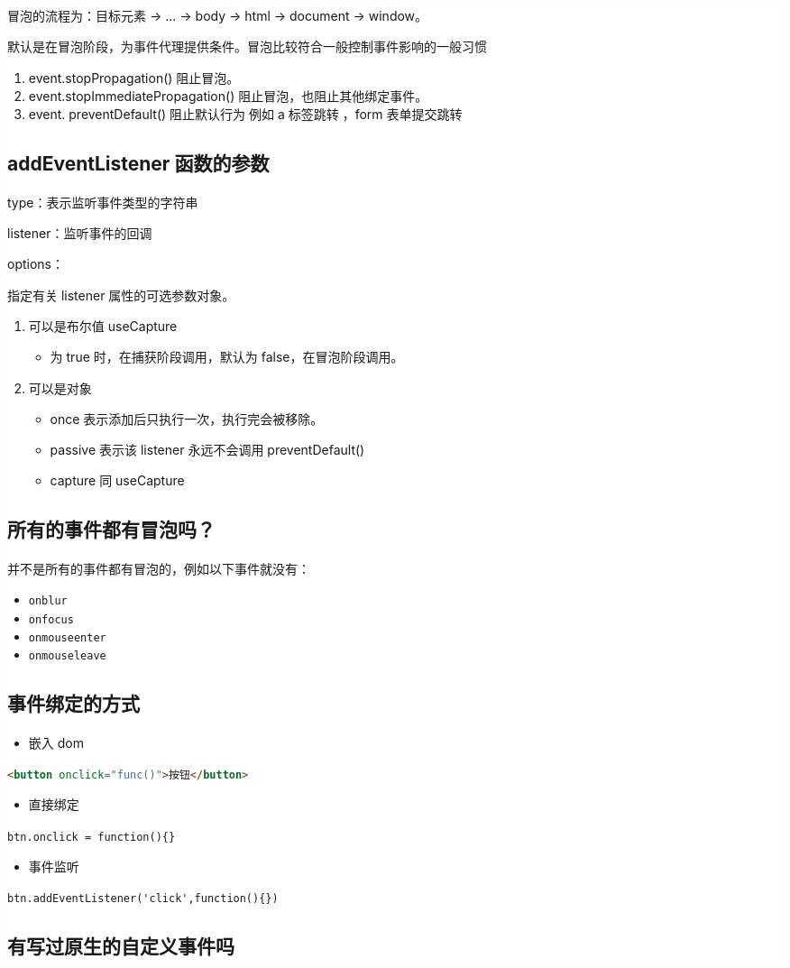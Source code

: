 冒泡的流程为：目标元素 -> ... -> body -> html -> document -> window。

默认是在冒泡阶段，为事件代理提供条件。冒泡比较符合一般控制事件影响的一般习惯

1. event.stopPropagation() 阻止冒泡。
2. event.stopImmediatePropagation() 阻止冒泡，也阻止其他绑定事件。
3. event. preventDefault() 阻止默认行为 例如 a 标签跳转 ，form 表单提交跳转

## addEventListener 函数的参数

type：表示监听事件类型的字符串

listener：监听事件的回调

options：

指定有关 listener 属性的可选参数对象。

1. 可以是布尔值 useCapture

   - 为 true 时，在捕获阶段调用，默认为 false，在冒泡阶段调用。

2. 可以是对象

   - once 表示添加后只执行一次，执行完会被移除。

   - passive 表示该 listener 永远不会调用 preventDefault()

   - capture 同 useCapture

## 所有的事件都有冒泡吗？

并不是所有的事件都有冒泡的，例如以下事件就没有：

- `onblur`
- `onfocus`
- `onmouseenter`
- `onmouseleave`

## 事件绑定的方式

- 嵌入 dom

```html
<button onclick="func()">按钮</button>
```

- 直接绑定

```html
btn.onclick = function(){}
```

- 事件监听

```html
btn.addEventListener('click',function(){})
```

## 有写过原生的自定义事件吗
